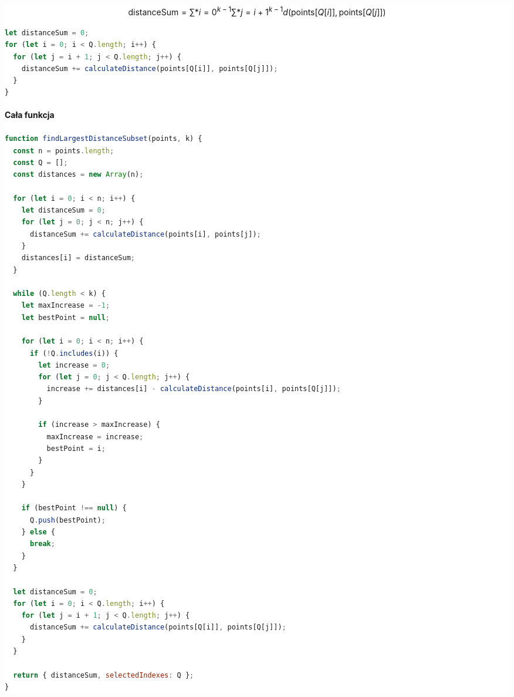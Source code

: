 $$
\text{distanceSum} = \sum*{i=0}^{k-1} \sum*{j=i+1}^{k-1} d(\text{points}[Q[i]], \text{points}[Q[j]])
$$

```javascript
let distanceSum = 0;
for (let i = 0; i < Q.length; i++) {
  for (let j = i + 1; j < Q.length; j++) {
    distanceSum += calculateDistance(points[Q[i]], points[Q[j]]);
  }
}
```

#### Cała funkcja

```javascript
function findLargestDistanceSubset(points, k) {
  const n = points.length;
  const Q = [];
  const distances = new Array(n);

  for (let i = 0; i < n; i++) {
    let distanceSum = 0;
    for (let j = 0; j < n; j++) {
      distanceSum += calculateDistance(points[i], points[j]);
    }
    distances[i] = distanceSum;
  }

  while (Q.length < k) {
    let maxIncrease = -1;
    let bestPoint = null;

    for (let i = 0; i < n; i++) {
      if (!Q.includes(i)) {
        let increase = 0;
        for (let j = 0; j < Q.length; j++) {
          increase += distances[i] - calculateDistance(points[i], points[Q[j]]);
        }

        if (increase > maxIncrease) {
          maxIncrease = increase;
          bestPoint = i;
        }
      }
    }

    if (bestPoint !== null) {
      Q.push(bestPoint);
    } else {
      break;
    }
  }

  let distanceSum = 0;
  for (let i = 0; i < Q.length; i++) {
    for (let j = i + 1; j < Q.length; j++) {
      distanceSum += calculateDistance(points[Q[i]], points[Q[j]]);
    }
  }

  return { distanceSum, selectedIndexes: Q };
}
```
